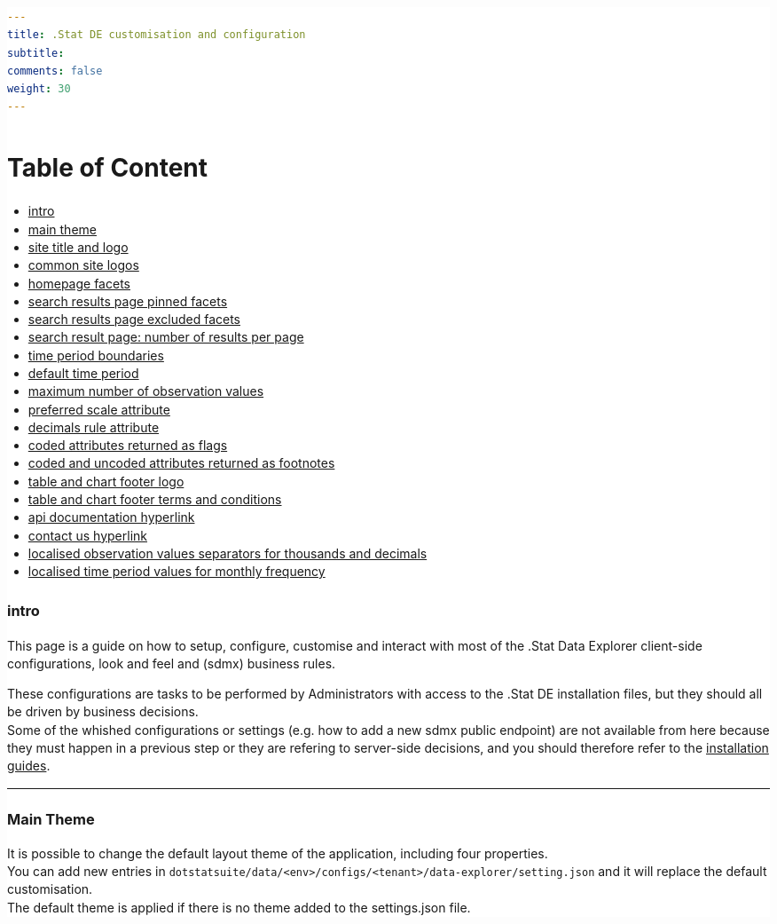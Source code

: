 ```yaml
---
title: .Stat DE customisation and configuration
subtitle: 
comments: false
weight: 30
---
```


# Table of Content
- [intro](#intro)
- [main theme](#main-theme)
- [site title and logo](#site-title-and-logo)
- [common site logos](#common-site-logos)
- [homepage facets](#homepage-facets)
- [search results page pinned facets](#search-results-page-pinned-facets)
- [search results page excluded facets](#search-results-page-excluded-facets)
- [search result page: number of results per page](#search-result-page-number-of-results-per-page)
- [time period boundaries](#time-period-boundaries)
- [default time period](#default-time-period)
- [maximum number of observation values](#maximum-number-of-observation-values)
- [preferred scale attribute](#preferred-scale-attribute)
- [decimals rule attribute](#decimals-rule-attribute)
- [coded attributes returned as flags](#coded-attributes-returned-as-flags)
- [coded and uncoded attributes returned as footnotes](#coded-and-uncoded-attributes-returned-as-footnotes)
- [table and chart footer logo](#table-and-chart-footer-logo)
- [table and chart footer terms and conditions](#table-and-chart-footer-terms-and-conditions)
- [api documentation hyperlink](#api-documentation-hyperlink)
- [contact us hyperlink](#contact-us-hyperlink)
- [localised observation values separators for thousands and decimals](#localised-observation-values-separators-for-thousands-and-decimals)
- [localised time period values for monthly frequency](#localised-time-period-values-for-monthly-frequency)


### intro
This page is a guide on how to setup, configure, customise and interact with most of the .Stat Data Explorer client-side configurations, look and feel and (sdmx) business rules.<br>

These configurations are tasks to be performed by Administrators with access to the .Stat DE installation files, but they should all be driven by business decisions.<br>
Some of the whished configurations or settings (e.g. how to add a new sdmx public endpoint) are not available from here because they must happen in a previous step or they are refering to server-side decisions, and you should therefore refer to the [installation guides](https://sis-cc.gitlab.io/dotstatsuite-documentation/getting-started/installation/).

---

### Main Theme
It is possible to change the default layout theme of the application, including four properties.<br>
You can add new entries in `dotstatsuite/data/<env>/configs/<tenant>/data-explorer/setting.json` and it will replace the default customisation. <br>
The default theme is applied if there is no theme added to the settings.json file.<br>
